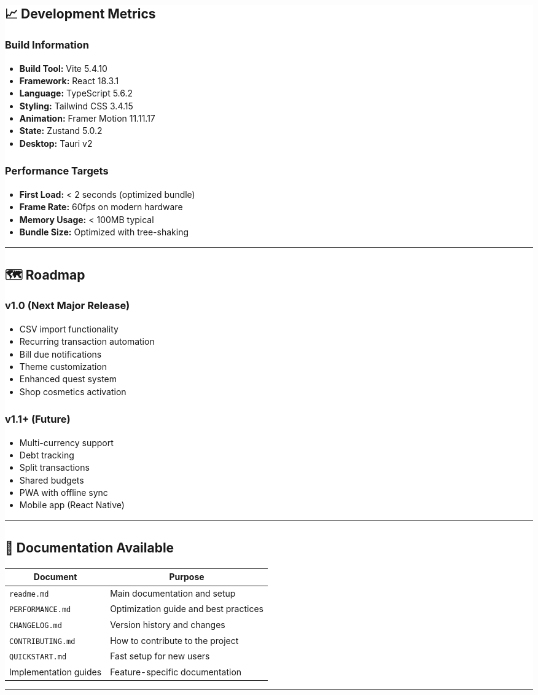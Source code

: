 
## 📈 Development Metrics

### Build Information
- **Build Tool:** Vite 5.4.10
- **Framework:** React 18.3.1
- **Language:** TypeScript 5.6.2
- **Styling:** Tailwind CSS 3.4.15
- **Animation:** Framer Motion 11.11.17
- **State:** Zustand 5.0.2
- **Desktop:** Tauri v2

### Performance Targets
- **First Load:** < 2 seconds (optimized bundle)
- **Frame Rate:** 60fps on modern hardware
- **Memory Usage:** < 100MB typical
- **Bundle Size:** Optimized with tree-shaking

---

## 🗺️ Roadmap

### v1.0 (Next Major Release)
- CSV import functionality
- Recurring transaction automation
- Bill due notifications
- Theme customization
- Enhanced quest system
- Shop cosmetics activation

### v1.1+ (Future)
- Multi-currency support
- Debt tracking
- Split transactions
- Shared budgets
- PWA with offline sync
- Mobile app (React Native)

---

## 📝 Documentation Available

| Document | Purpose |
|----------|---------|
| `readme.md` | Main documentation and setup |
| `PERFORMANCE.md` | Optimization guide and best practices |
| `CHANGELOG.md` | Version history and changes |
| `CONTRIBUTING.md` | How to contribute to the project |
| `QUICKSTART.md` | Fast setup for new users |
| Implementation guides | Feature-specific documentation |

---